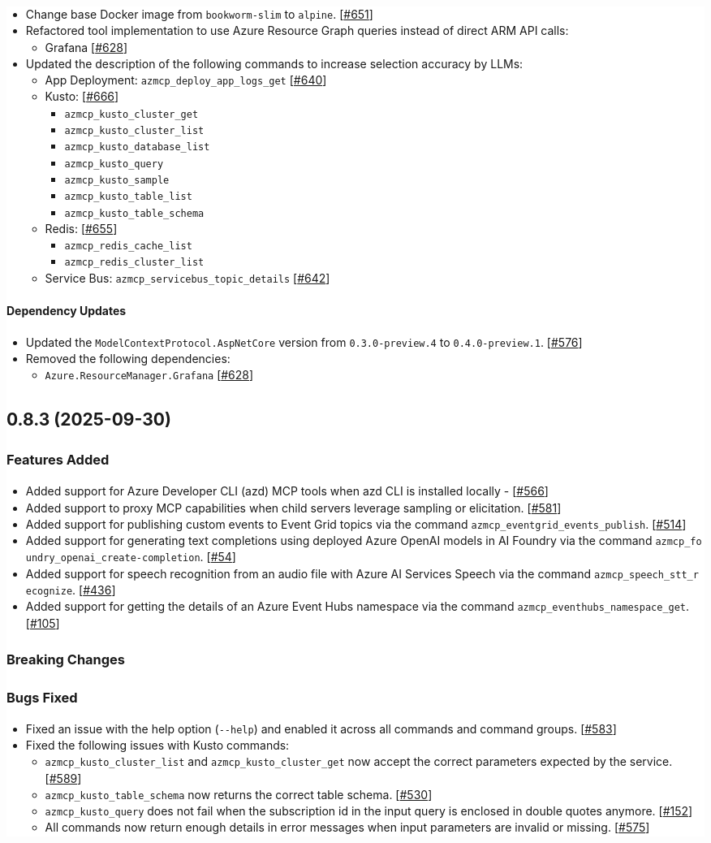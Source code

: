 - Change base Docker image from `bookworm-slim` to `alpine`. [[#651](https://github.com/microsoft/mcp/pull/651)]
- Refactored tool implementation to use Azure Resource Graph queries instead of direct ARM API calls:
  - Grafana [[#628](https://github.com/microsoft/mcp/pull/628)]
- Updated the description of the following commands to increase selection accuracy by LLMs:
  - App Deployment: `azmcp_deploy_app_logs_get` [[#640](https://github.com/microsoft/mcp/pull/640)]
  - Kusto: [[#666](https://github.com/microsoft/mcp/pull/666)]
    - `azmcp_kusto_cluster_get`
    - `azmcp_kusto_cluster_list`
    - `azmcp_kusto_database_list`
    - `azmcp_kusto_query`
    - `azmcp_kusto_sample`
    - `azmcp_kusto_table_list`
    - `azmcp_kusto_table_schema`
  - Redis: [[#655](https://github.com/microsoft/mcp/pull/655)]
    - `azmcp_redis_cache_list`
    - `azmcp_redis_cluster_list`
  - Service Bus: `azmcp_servicebus_topic_details` [[#642](https://github.com/microsoft/mcp/pull/642)]

#### Dependency Updates

- Updated the `ModelContextProtocol.AspNetCore` version from `0.3.0-preview.4` to `0.4.0-preview.1`. [[#576](https://github.com/Azure/azure-mcp/pull/576)]
- Removed the following dependencies:
  - `Azure.ResourceManager.Grafana` [[#628](https://github.com/microsoft/mcp/pull/622)]

## 0.8.3 (2025-09-30)

### Features Added

- Added support for Azure Developer CLI (azd) MCP tools when azd CLI is installed locally - [[#566](https://github.com/microsoft/mcp/issues/566)]
- Added support to proxy MCP capabilities when child servers leverage sampling or elicitation. [[#581](https://github.com/microsoft/mcp/pull/581)]
- Added support for publishing custom events to Event Grid topics via the command `azmcp_eventgrid_events_publish`. [[#514](https://github.com/microsoft/mcp/pull/514)]
- Added support for generating text completions using deployed Azure OpenAI models in AI Foundry via the command `azmcp_foundry_openai_create-completion`. [[#54](https://github.com/microsoft/mcp/pull/54)]
- Added support for speech recognition from an audio file with Azure AI Services Speech via the command `azmcp_speech_stt_recognize`. [[#436](https://github.com/microsoft/mcp/pull/436)]
- Added support for getting the details of an Azure Event Hubs namespace via the command `azmcp_eventhubs_namespace_get`. [[#105](https://github.com/microsoft/mcp/pull/105)]

### Breaking Changes

### Bugs Fixed

- Fixed an issue with the help option (`--help`) and enabled it across all commands and command groups. [[#583](https://github.com/microsoft/mcp/pull/583)]
- Fixed the following issues with Kusto commands:
  - `azmcp_kusto_cluster_list` and `azmcp_kusto_cluster_get` now accept the correct parameters expected by the service. [[#589](https://github.com/microsoft/mcp/issues/589)]
  - `azmcp_kusto_table_schema` now returns the correct table schema. [[#530](https://github.com/microsoft/mcp/issues/530)]
  - `azmcp_kusto_query` does not fail when the subscription id in the input query is enclosed in double quotes anymore. [[#152](https://github.com/microsoft/mcp/issues/152)]
  - All commands now return enough details in error messages when input parameters are invalid or missing. [[#575](https://github.com/microsoft/mcp/issues/575)]
